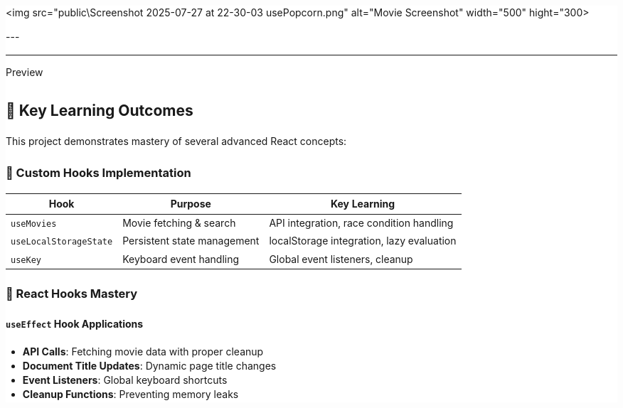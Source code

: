   <img src="public\Screenshot 2025-07-27 at 22-30-03 usePopcorn.png" alt="Movie Screenshot" width="500" hight="300>
</p>
---

---
Preview
## 🚀 Key Learning Outcomes

This project demonstrates mastery of several advanced React concepts:

### 🎣 Custom Hooks Implementation

| Hook | Purpose | Key Learning |
|------|---------|--------------|
| `useMovies` | Movie fetching & search | API integration, race condition handling |
| `useLocalStorageState` | Persistent state management | localStorage integration, lazy evaluation |
| `useKey` | Keyboard event handling | Global event listeners, cleanup |

### 🔄 React Hooks Mastery

#### `useEffect` Hook Applications
- **API Calls**: Fetching movie data with proper cleanup
- **Document Title Updates**: Dynamic page title changes
- **Event Listeners**: Global keyboard shortcuts
- **Cleanup Functions**: Preventing memory leaks
